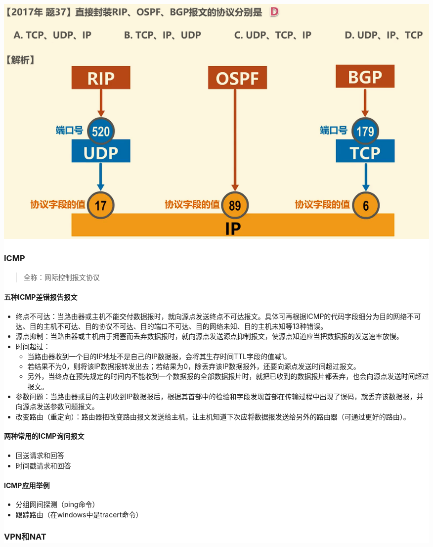 ![image-20210516202947446](network.assets/image-20210516202947446.png)

### ICMP

> 全称：网际控制报文协议

#### 五种ICMP差错报告报文

  - 终点不可达：当路由器或主机不能交付数据报时，就向源点发送终点不可达报文。具体可再根据ICMP的代码字段细分为目的网络不可达、目的主机不可达、目的协议不可达、目的端口不可达、目的网络未知、目的主机未知等13种错误。
  - 源点抑制：当路由器或主机由于拥塞而丢弃数据报时，就向源点发送源点抑制报文，使源点知道应当把数据报的发送速率放慢。
  - 时间超过：
    - 当路由器收到一个目的IP地址不是自己的IP数据报，会将其生存时间TTL字段的值减1。
    - 若结果不为0，则将该IP数据报转发出去；若结果为0，除丢弃该IP数据报外，还要向源点发送时间超过报文。
    - 另外，当终点在预先规定的时间内不能收到一个数据报的全部数据报片时，就把已收到的数据报片都丢弃，也会向源点发送时间超过报文。
  - 参数问题：当路由器或目的主机收到IP数据报后，根据其首部中的检验和字段发现首部在传输过程中出现了误码，就丢弃该数据报，并向源点发送参数问题报文。
  - 改变路由（重定向）：路由器把改变路由报文发送给主机，让主机知道下次应将数据报发送给另外的路由器（可通过更好的路由）。

#### 两种常用的ICMP询问报文

  - 回送请求和回答
  - 时间戳请求和回答

#### ICMP应用举例

- 分组网间探测（ping命令）
- 跟踪路由（在windows中是tracert命令）

### VPN和NAT
